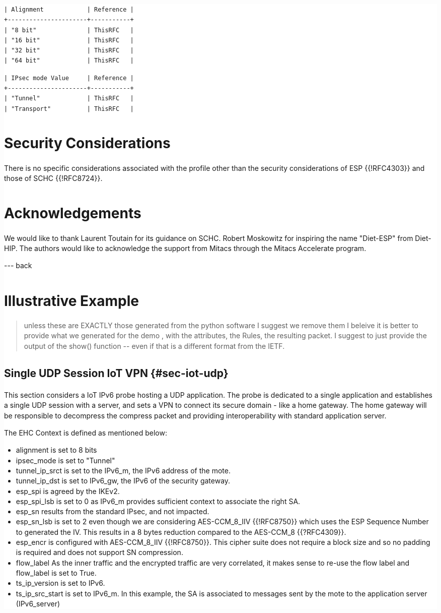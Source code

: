 
~~~
| Alignment            | Reference |
+----------------------+-----------+
| "8 bit"              | ThisRFC   |
| "16 bit"             | ThisRFC   |
| "32 bit"             | ThisRFC   |
| "64 bit"             | ThisRFC   |
~~~

~~~
| IPsec mode Value     | Reference |
+----------------------+-----------+
| "Tunnel"             | ThisRFC   |
| "Transport"          | ThisRFC   |
~~~


# Security Considerations

There is no specific considerations associated with the profile other than the security considerations of ESP {{!RFC4303}} and those of SCHC {{!RFC8724}}.

# Acknowledgements

We would like to thank Laurent Toutain for its guidance on SCHC. Robert Moskowitz for inspiring the name "Diet-ESP" from Diet-HIP. The authors would like to acknowledge the support from Mitacs through the Mitacs Accelerate program.

--- back 

# Illustrative Example

> unless these are EXACTLY those generated from the python software I suggest we remove them 
> I beleive it is better to provide what we generated for the demo , with the attributes, the Rules, the resulting packet. I suggest to just provide the output of the show() function -- even if that is a different format from the IETF. 

##  Single UDP Session IoT VPN {#sec-iot-udp}

This section considers a IoT IPv6 probe hosting a UDP application.
The probe is dedicated to a single application and establishes a single UDP session with a server, and sets a VPN to connect its secure domain - like a home gateway.
The home gateway will be responsible to decompress the compress packet and providing interoperability with standard application server.

The EHC Context is defined as mentioned below:

* alignment is set to 8 bits
* ipsec_mode is set to "Tunnel"
* tunnel_ip_srct is set to the IPv6_m, the IPv6 address of the mote.        
* tunnel_ip_dst is set to IPv6_gw, the IPv6 of the security gateway.         
* esp_spi is agreed by the IKEv2.           
* esp_spi_lsb is set to 0 as IPv6_m provides sufficient context to associate the right SA.       
* esp_sn results from the standard IPsec, and not impacted.            
* esp_sn_lsb is set to 2 even though we are considering  AES-CCM_8_IIV {{!RFC8750}} which uses the ESP Sequence Number to generated the IV.
This results in a 8 bytes reduction compared to the AES-CCM_8 {{?RFC4309}}.          
* esp_encr is configured with AES-CCM_8_IIV {{!RFC8750}}. This cipher suite does not require a block size and so no padding is required and does not support SN compression.
* flow_label As the inner traffic and the encrypted traffic are very correlated, it makes sense to re-use the flow label and flow_label is set to True.     
* ts_ip_version is set to IPv6.     
* ts_ip_src_start is set to IPv6_m. In this example, the SA is associated to messages sent by the mote to the application server (IPv6_server)  
